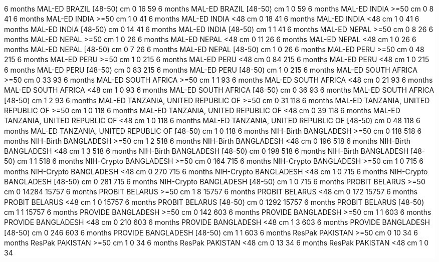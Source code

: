 6 months    MAL-ED           BRAZIL                         [48-50) cm          0       16      59
6 months    MAL-ED           BRAZIL                         [48-50) cm          1        0      59
6 months    MAL-ED           INDIA                          >=50 cm             0        8      41
6 months    MAL-ED           INDIA                          >=50 cm             1        0      41
6 months    MAL-ED           INDIA                          <48 cm              0       18      41
6 months    MAL-ED           INDIA                          <48 cm              1        0      41
6 months    MAL-ED           INDIA                          [48-50) cm          0       14      41
6 months    MAL-ED           INDIA                          [48-50) cm          1        1      41
6 months    MAL-ED           NEPAL                          >=50 cm             0        8      26
6 months    MAL-ED           NEPAL                          >=50 cm             1        0      26
6 months    MAL-ED           NEPAL                          <48 cm              0       11      26
6 months    MAL-ED           NEPAL                          <48 cm              1        0      26
6 months    MAL-ED           NEPAL                          [48-50) cm          0        7      26
6 months    MAL-ED           NEPAL                          [48-50) cm          1        0      26
6 months    MAL-ED           PERU                           >=50 cm             0       48     215
6 months    MAL-ED           PERU                           >=50 cm             1        0     215
6 months    MAL-ED           PERU                           <48 cm              0       84     215
6 months    MAL-ED           PERU                           <48 cm              1        0     215
6 months    MAL-ED           PERU                           [48-50) cm          0       83     215
6 months    MAL-ED           PERU                           [48-50) cm          1        0     215
6 months    MAL-ED           SOUTH AFRICA                   >=50 cm             0       33      93
6 months    MAL-ED           SOUTH AFRICA                   >=50 cm             1        1      93
6 months    MAL-ED           SOUTH AFRICA                   <48 cm              0       21      93
6 months    MAL-ED           SOUTH AFRICA                   <48 cm              1        0      93
6 months    MAL-ED           SOUTH AFRICA                   [48-50) cm          0       36      93
6 months    MAL-ED           SOUTH AFRICA                   [48-50) cm          1        2      93
6 months    MAL-ED           TANZANIA, UNITED REPUBLIC OF   >=50 cm             0       31     118
6 months    MAL-ED           TANZANIA, UNITED REPUBLIC OF   >=50 cm             1        0     118
6 months    MAL-ED           TANZANIA, UNITED REPUBLIC OF   <48 cm              0       39     118
6 months    MAL-ED           TANZANIA, UNITED REPUBLIC OF   <48 cm              1        0     118
6 months    MAL-ED           TANZANIA, UNITED REPUBLIC OF   [48-50) cm          0       48     118
6 months    MAL-ED           TANZANIA, UNITED REPUBLIC OF   [48-50) cm          1        0     118
6 months    NIH-Birth        BANGLADESH                     >=50 cm             0      118     518
6 months    NIH-Birth        BANGLADESH                     >=50 cm             1        2     518
6 months    NIH-Birth        BANGLADESH                     <48 cm              0      196     518
6 months    NIH-Birth        BANGLADESH                     <48 cm              1        3     518
6 months    NIH-Birth        BANGLADESH                     [48-50) cm          0      198     518
6 months    NIH-Birth        BANGLADESH                     [48-50) cm          1        1     518
6 months    NIH-Crypto       BANGLADESH                     >=50 cm             0      164     715
6 months    NIH-Crypto       BANGLADESH                     >=50 cm             1        0     715
6 months    NIH-Crypto       BANGLADESH                     <48 cm              0      270     715
6 months    NIH-Crypto       BANGLADESH                     <48 cm              1        0     715
6 months    NIH-Crypto       BANGLADESH                     [48-50) cm          0      281     715
6 months    NIH-Crypto       BANGLADESH                     [48-50) cm          1        0     715
6 months    PROBIT           BELARUS                        >=50 cm             0    14284   15757
6 months    PROBIT           BELARUS                        >=50 cm             1        8   15757
6 months    PROBIT           BELARUS                        <48 cm              0      172   15757
6 months    PROBIT           BELARUS                        <48 cm              1        0   15757
6 months    PROBIT           BELARUS                        [48-50) cm          0     1292   15757
6 months    PROBIT           BELARUS                        [48-50) cm          1        1   15757
6 months    PROVIDE          BANGLADESH                     >=50 cm             0      142     603
6 months    PROVIDE          BANGLADESH                     >=50 cm             1        1     603
6 months    PROVIDE          BANGLADESH                     <48 cm              0      210     603
6 months    PROVIDE          BANGLADESH                     <48 cm              1        3     603
6 months    PROVIDE          BANGLADESH                     [48-50) cm          0      246     603
6 months    PROVIDE          BANGLADESH                     [48-50) cm          1        1     603
6 months    ResPak           PAKISTAN                       >=50 cm             0       10      34
6 months    ResPak           PAKISTAN                       >=50 cm             1        0      34
6 months    ResPak           PAKISTAN                       <48 cm              0       13      34
6 months    ResPak           PAKISTAN                       <48 cm              1        0      34